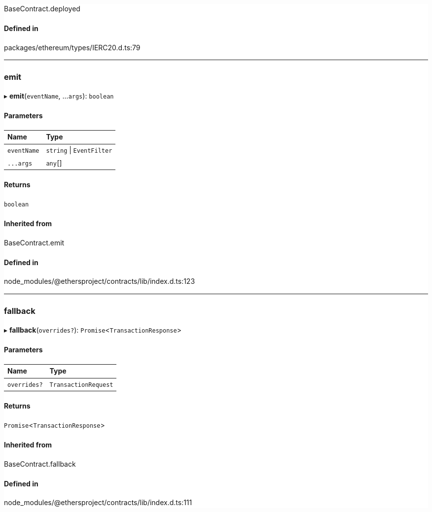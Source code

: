BaseContract.deployed

#### Defined in

packages/ethereum/types/IERC20.d.ts:79

___

### emit

▸ **emit**(`eventName`, ...`args`): `boolean`

#### Parameters

| Name | Type |
| :------ | :------ |
| `eventName` | `string` \| `EventFilter` |
| `...args` | `any`[] |

#### Returns

`boolean`

#### Inherited from

BaseContract.emit

#### Defined in

node_modules/@ethersproject/contracts/lib/index.d.ts:123

___

### fallback

▸ **fallback**(`overrides?`): `Promise`<`TransactionResponse`\>

#### Parameters

| Name | Type |
| :------ | :------ |
| `overrides?` | `TransactionRequest` |

#### Returns

`Promise`<`TransactionResponse`\>

#### Inherited from

BaseContract.fallback

#### Defined in

node_modules/@ethersproject/contracts/lib/index.d.ts:111

